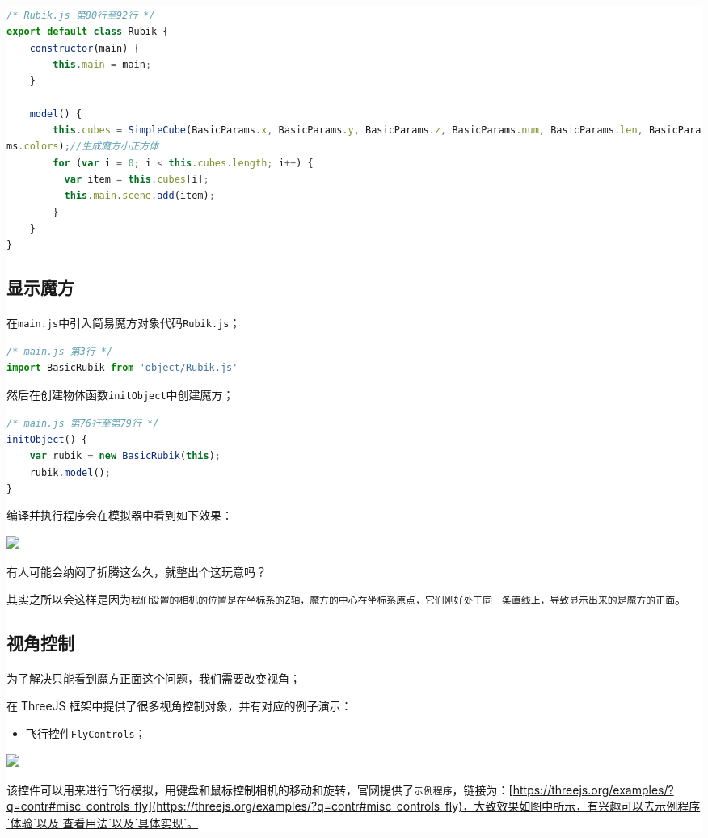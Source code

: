 ```js
/* Rubik.js 第80行至92行 */
export default class Rubik {
    constructor(main) {
        this.main = main;
    }
    
    model() {
        this.cubes = SimpleCube(BasicParams.x, BasicParams.y, BasicParams.z, BasicParams.num, BasicParams.len, BasicParams.colors);//生成魔方小正方体
        for (var i = 0; i < this.cubes.length; i++) {
          var item = this.cubes[i];
          this.main.scene.add(item);
        }
    }
}
```

## 显示魔方

在`main.js`中引入简易魔方对象代码`Rubik.js`；

```js
/* main.js 第3行 */
import BasicRubik from 'object/Rubik.js'
```
    
然后在创建物体函数`initObject`中创建魔方；

```js
/* main.js 第76行至第79行 */
initObject() {
    var rubik = new BasicRubik(this);
    rubik.model();
}
```

编译并执行程序会在模拟器中看到如下效果：

![](https://p1-jj.byteimg.com/tos-cn-i-t2oaga2asx/gold-user-assets/2018/11/22/1673bcc518439922~tplv-t2oaga2asx-image.image)

有人可能会纳闷了折腾这么久，就整出个这玩意吗？

其实之所以会这样是因为`我们设置的相机的位置是在坐标系的Z轴，魔方的中心在坐标系原点，它们刚好处于同一条直线上，导致显示出来的是魔方的正面`。

## 视角控制

为了解决只能看到魔方正面这个问题，我们需要改变视角；

在 ThreeJS 框架中提供了很多视角控制对象，并有对应的例子演示：

- 飞行控件`FlyControls`；

![](https://p1-jj.byteimg.com/tos-cn-i-t2oaga2asx/gold-user-assets/2018/11/22/1673bcd160a85cb8~tplv-t2oaga2asx-image.image)

该控件可以用来进行飞行模拟，用键盘和鼠标控制相机的移动和旋转，官网提供了`示例程序`，链接为：[https://threejs.org/examples/?q=contr#misc_controls_fly](https://threejs.org/examples/?q=contr#misc_controls_fly)，大致效果如图中所示，有兴趣可以去示例程序`体验`以及`查看用法`以及`具体实现`。
